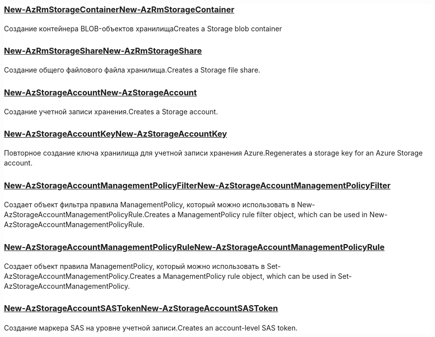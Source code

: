 ### [<span data-ttu-id="cadbf-208">New-AzRmStorageContainer</span><span class="sxs-lookup"><span data-stu-id="cadbf-208">New-AzRmStorageContainer</span></span>](New-AzRmStorageContainer.md)
<span data-ttu-id="cadbf-209">Создание контейнера BLOB-объектов хранилища</span><span class="sxs-lookup"><span data-stu-id="cadbf-209">Creates a Storage blob container</span></span>

### [<span data-ttu-id="cadbf-210">New-AzRmStorageShare</span><span class="sxs-lookup"><span data-stu-id="cadbf-210">New-AzRmStorageShare</span></span>](New-AzRmStorageShare.md)
<span data-ttu-id="cadbf-211">Создание общего файлового файла хранилища.</span><span class="sxs-lookup"><span data-stu-id="cadbf-211">Creates a Storage file share.</span></span>

### [<span data-ttu-id="cadbf-212">New-AzStorageAccount</span><span class="sxs-lookup"><span data-stu-id="cadbf-212">New-AzStorageAccount</span></span>](New-AzStorageAccount.md)
<span data-ttu-id="cadbf-213">Создание учетной записи хранения.</span><span class="sxs-lookup"><span data-stu-id="cadbf-213">Creates a Storage account.</span></span>

### [<span data-ttu-id="cadbf-214">New-AzStorageAccountKey</span><span class="sxs-lookup"><span data-stu-id="cadbf-214">New-AzStorageAccountKey</span></span>](New-AzStorageAccountKey.md)
<span data-ttu-id="cadbf-215">Повторное создание ключа хранилища для учетной записи хранения Azure.</span><span class="sxs-lookup"><span data-stu-id="cadbf-215">Regenerates a storage key for an Azure Storage account.</span></span>

### [<span data-ttu-id="cadbf-216">New-AzStorageAccountManagementPolicyFilter</span><span class="sxs-lookup"><span data-stu-id="cadbf-216">New-AzStorageAccountManagementPolicyFilter</span></span>](New-AzStorageAccountManagementPolicyFilter.md)
<span data-ttu-id="cadbf-217">Создает объект фильтра правила ManagementPolicy, который можно использовать в New-AzStorageAccountManagementPolicyRule.</span><span class="sxs-lookup"><span data-stu-id="cadbf-217">Creates a ManagementPolicy rule filter object, which can be used in New-AzStorageAccountManagementPolicyRule.</span></span>

### [<span data-ttu-id="cadbf-218">New-AzStorageAccountManagementPolicyRule</span><span class="sxs-lookup"><span data-stu-id="cadbf-218">New-AzStorageAccountManagementPolicyRule</span></span>](New-AzStorageAccountManagementPolicyRule.md)
<span data-ttu-id="cadbf-219">Создает объект правила ManagementPolicy, который можно использовать в Set-AzStorageAccountManagementPolicy.</span><span class="sxs-lookup"><span data-stu-id="cadbf-219">Creates a ManagementPolicy rule object, which can be used in Set-AzStorageAccountManagementPolicy.</span></span>

### [<span data-ttu-id="cadbf-220">New-AzStorageAccountSASToken</span><span class="sxs-lookup"><span data-stu-id="cadbf-220">New-AzStorageAccountSASToken</span></span>](New-AzStorageAccountSASToken.md)
<span data-ttu-id="cadbf-221">Создание маркера SAS на уровне учетной записи.</span><span class="sxs-lookup"><span data-stu-id="cadbf-221">Creates an account-level SAS token.</span></span>
